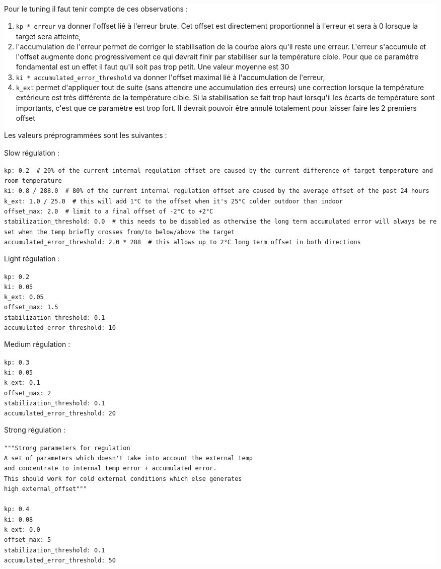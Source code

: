 Pour le tuning il faut tenir compte de ces observations :
1. `kp * erreur` va donner l'offset lié à l'erreur brute. Cet offset est directement proportionnel à l'erreur et sera à 0 lorsque la target sera atteinte,
2. l'accumulation de l'erreur permet de corriger le stabilisation de la courbe alors qu'il reste une erreur. L'erreur s'accumule et l'offset augmente donc progressivement ce qui devrait finir par stabiliser sur la température cible. Pour que ce paramètre fondamental est un effet il faut qu'il soit pas trop petit. Une valeur moyenne est 30
3. `ki * accumulated_error_threshold` va donner l'offset maximal lié à l'accumulation de l'erreur,
4. `k_ext` permet d'appliquer tout de suite (sans attendre une accumulation des erreurs) une correction lorsque la température extérieure est très différente de la température cible. Si la stabilisation se fait trop haut lorsqu'il les écarts de température sont importants, c'est que ce paramètre est trop fort. Il devrait pouvoir être annulé totalement pour laisser faire les 2 premiers offset

Les valeurs préprogrammées sont les suivantes :

Slow régulation :

    kp: 0.2  # 20% of the current internal regulation offset are caused by the current difference of target temperature and room temperature
    ki: 0.8 / 288.0  # 80% of the current internal regulation offset are caused by the average offset of the past 24 hours
    k_ext: 1.0 / 25.0  # this will add 1°C to the offset when it's 25°C colder outdoor than indoor
    offset_max: 2.0  # limit to a final offset of -2°C to +2°C
    stabilization_threshold: 0.0  # this needs to be disabled as otherwise the long term accumulated error will always be reset when the temp briefly crosses from/to below/above the target
    accumulated_error_threshold: 2.0 * 288  # this allows up to 2°C long term offset in both directions

Light régulation :

    kp: 0.2
    ki: 0.05
    k_ext: 0.05
    offset_max: 1.5
    stabilization_threshold: 0.1
    accumulated_error_threshold: 10


Medium régulation :

    kp: 0.3
    ki: 0.05
    k_ext: 0.1
    offset_max: 2
    stabilization_threshold: 0.1
    accumulated_error_threshold: 20


Strong régulation :

    """Strong parameters for regulation
    A set of parameters which doesn't take into account the external temp
    and concentrate to internal temp error + accumulated error.
    This should work for cold external conditions which else generates
    high external_offset"""

    kp: 0.4
    ki: 0.08
    k_ext: 0.0
    offset_max: 5
    stabilization_threshold: 0.1
    accumulated_error_threshold: 50
